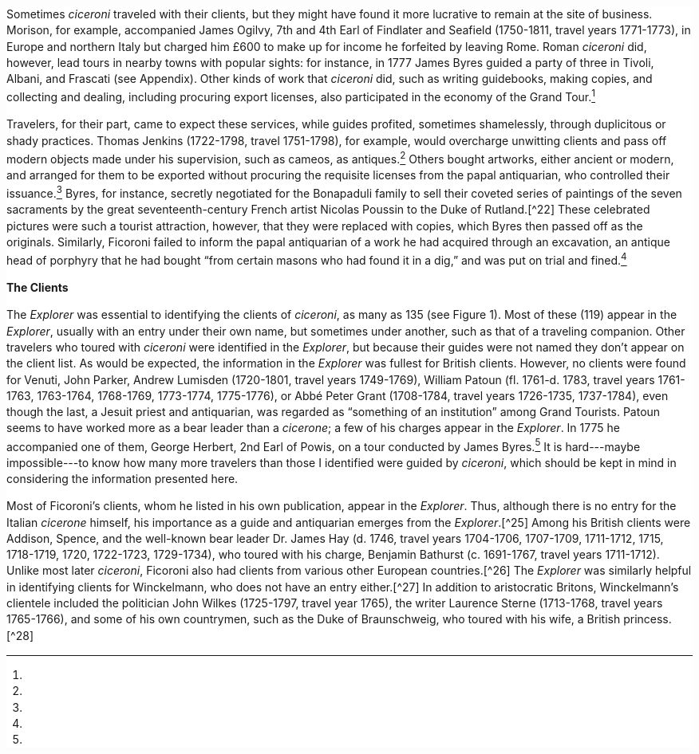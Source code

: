 [^18]:

Sometimes *ciceroni* traveled with their clients, but they might have found it more lucrative to remain at the site of business. Morison, for example, accompanied James Ogilvy, 7th and 4th Earl of Findlater and Seafield (1750-1811, travel years 1771-1773), in Europe and northern Italy but charged him £600 to make up for income he forfeited by leaving Rome. Roman *ciceroni* did, however, lead tours in nearby towns with popular sights: for instance, in 1777 James Byres guided a party of three in Tivoli, Albani, and Frascati (see Appendix). Other kinds of work that *ciceroni* did, such as writing guidebooks, making copies, and collecting and dealing, including procuring export licenses, also participated in the economy of the Grand Tour.[^19]

[^19]:

Travelers, for their part, came to expect these services, while guides profited, sometimes shamelessly, through duplicitous or shady practices. Thomas Jenkins (1722-1798, travel 1751-1798), for example, would overcharge unwitting clients and pass off modern objects made under his supervision, such as cameos, as antiques.[^20] Others bought artworks, either ancient or modern, and arranged for them to be exported without procuring the requisite licenses from the papal antiquarian, who controlled their issuance.[^21] Byres, for instance, secretly negotiated for the Bonapaduli family to sell their coveted series of paintings of the seven sacraments by the great seventeenth-century French artist Nicolas Poussin to the Duke of Rutland.[^22] These celebrated pictures were such a tourist attraction, however, that they were replaced with copies, which Byres then passed off as the originals. Similarly, Ficoroni failed to inform the papal antiquarian of a work he had acquired through an excavation, an antique head of porphyry that he had bought “from certain masons who had found it in a dig,” and was put on trial and fined.[^23]

[^20]:
[^21]:
[^23]:
[^23]:

**The Clients**

The *Explorer* was essential to identifying the clients of *ciceroni*, as many as 135 (see Figure 1). Most of these (119) appear in the *Explorer*, usually with an entry under their own name, but sometimes under another, such as that of a traveling companion. Other travelers who toured with *ciceroni* were identified in the *Explorer*, but because their guides were not named they don’t appear on the client list. As would be expected, the information in the *Explorer* was fullest for British clients. However, no clients were found for Venuti, John Parker, Andrew Lumisden (1720-1801, travel years 1749-1769), William Patoun (fl. 1761-d. 1783, travel years 1761-1763, 1763-1764, 1768-1769, 1773-1774, 1775-1776), or Abbé Peter Grant (1708-1784, travel years 1726-1735, 1737-1784), even though the last, a Jesuit priest and antiquarian, was regarded as “something of an institution” among Grand Tourists. Patoun seems to have worked more as a bear leader than a *cicerone*; a few of his charges appear in the *Explorer*. In 1775 he accompanied one of them, George Herbert, 2nd Earl of Powis, on a tour conducted by James Byres.[^24] It is hard---maybe impossible---to know how many more travelers than those I identified were guided by *ciceroni*, which should be kept in mind in considering the information presented here.

[^24]:

Most of Ficoroni’s clients, whom he listed in his own publication, appear in the *Explorer*. Thus, although there is no entry for the Italian *cicerone* himself, his importance as a guide and antiquarian emerges from the *Explorer*.[^25] Among his British clients were Addison, Spence, and the well-known bear leader Dr. James Hay (d. 1746, travel years 1704-1706, 1707-1709, 1711-1712, 1715, 1718-1719, 1720, 1722-1723, 1729-1734), who toured with his charge, Benjamin Bathurst (c. 1691-1767, travel years 1711-1712). Unlike most later *ciceroni*, Ficoroni also had clients from various other European countries.[^26] The *Explorer* was similarly helpful in identifying clients for Winckelmann, who does not have an entry either.[^27] In addition to aristocratic Britons, Winckelmann’s clientele included the politician John Wilkes (1725-1797, travel year 1765), the writer Laurence Sterne (1713-1768, travel years 1765-1766), and some of his own countrymen, such as the Duke of Braunschweig, who toured with his wife, a British princess.[^28]
